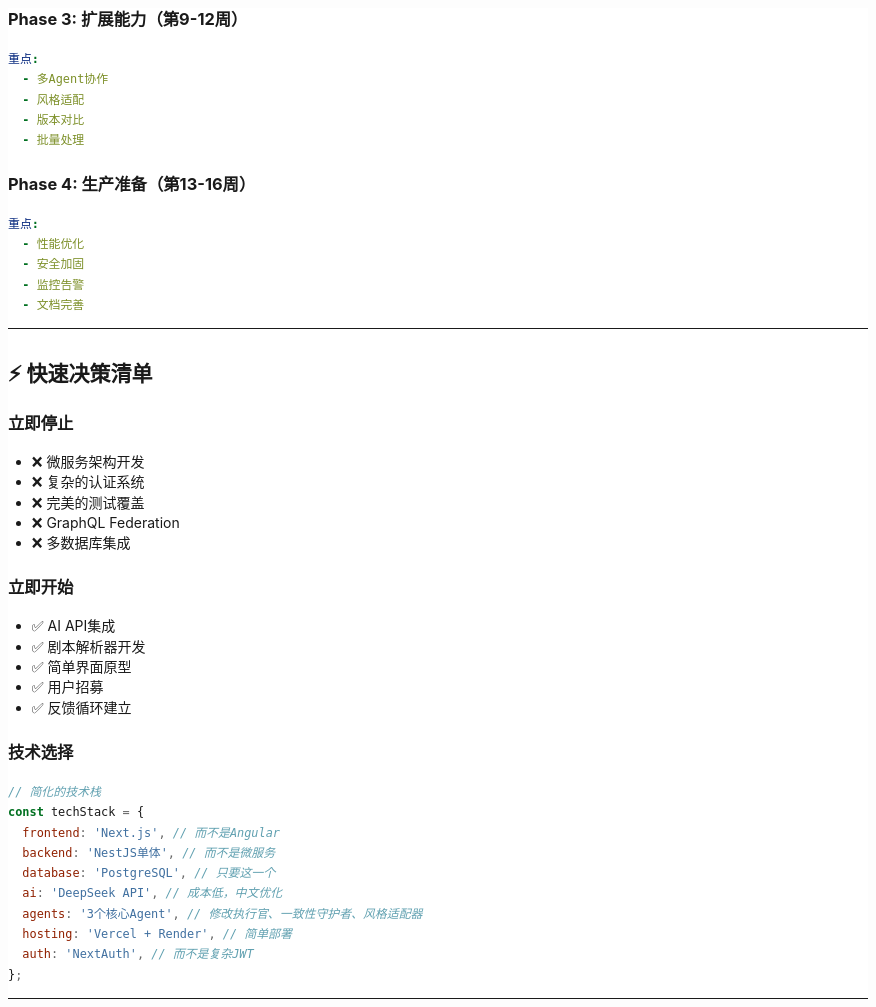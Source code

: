 ### Phase 3: 扩展能力（第9-12周）

```yaml
重点:
  - 多Agent协作
  - 风格适配
  - 版本对比
  - 批量处理
```

### Phase 4: 生产准备（第13-16周）

```yaml
重点:
  - 性能优化
  - 安全加固
  - 监控告警
  - 文档完善
```

---

## ⚡ 快速决策清单

### 立即停止

- ❌ 微服务架构开发
- ❌ 复杂的认证系统
- ❌ 完美的测试覆盖
- ❌ GraphQL Federation
- ❌ 多数据库集成

### 立即开始

- ✅ AI API集成
- ✅ 剧本解析器开发
- ✅ 简单界面原型
- ✅ 用户招募
- ✅ 反馈循环建立

### 技术选择

```javascript
// 简化的技术栈
const techStack = {
  frontend: 'Next.js', // 而不是Angular
  backend: 'NestJS单体', // 而不是微服务
  database: 'PostgreSQL', // 只要这一个
  ai: 'DeepSeek API', // 成本低，中文优化
  agents: '3个核心Agent', // 修改执行官、一致性守护者、风格适配器
  hosting: 'Vercel + Render', // 简单部署
  auth: 'NextAuth', // 而不是复杂JWT
};
```

---